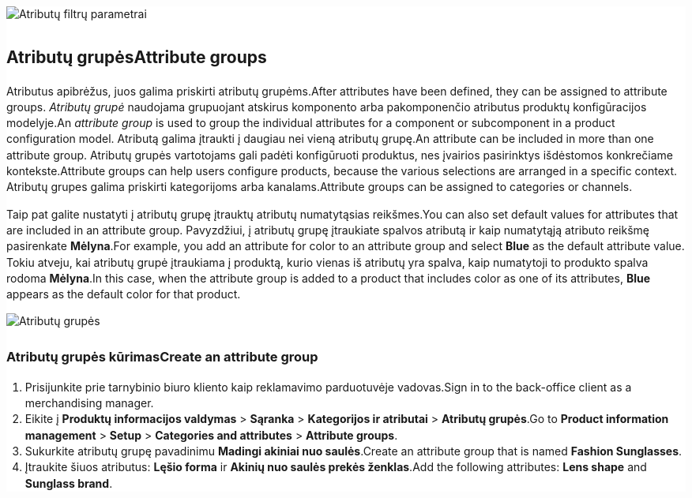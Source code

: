 ![Atributų filtrų parametrai](media/AttributeFilterSettings.PNG)

## <a name="attribute-groups"></a><span data-ttu-id="b4b76-242">Atributų grupės</span><span class="sxs-lookup"><span data-stu-id="b4b76-242">Attribute groups</span></span>

<span data-ttu-id="b4b76-243">Atributus apibrėžus, juos galima priskirti atributų grupėms.</span><span class="sxs-lookup"><span data-stu-id="b4b76-243">After attributes have been defined, they can be assigned to attribute groups.</span></span> <span data-ttu-id="b4b76-244">*Atributų grupė* naudojama grupuojant atskirus komponento arba pakomponenčio atributus produktų konfigūracijos modelyje.</span><span class="sxs-lookup"><span data-stu-id="b4b76-244">An *attribute group* is used to group the individual attributes for a component or subcomponent in a product configuration model.</span></span> <span data-ttu-id="b4b76-245">Atributą galima įtraukti į daugiau nei vieną atributų grupę.</span><span class="sxs-lookup"><span data-stu-id="b4b76-245">An attribute can be included in more than one attribute group.</span></span> <span data-ttu-id="b4b76-246">Atributų grupės vartotojams gali padėti konfigūruoti produktus, nes įvairios pasirinktys išdėstomos konkrečiame kontekste.</span><span class="sxs-lookup"><span data-stu-id="b4b76-246">Attribute groups can help users configure products, because the various selections are arranged in a specific context.</span></span> <span data-ttu-id="b4b76-247">Atributų grupes galima priskirti kategorijoms arba kanalams.</span><span class="sxs-lookup"><span data-stu-id="b4b76-247">Attribute groups can be assigned to categories or channels.</span></span>

<span data-ttu-id="b4b76-248">Taip pat galite nustatyti į atributų grupę įtrauktų atributų numatytąsias reikšmes.</span><span class="sxs-lookup"><span data-stu-id="b4b76-248">You can also set default values for attributes that are included in an attribute group.</span></span> <span data-ttu-id="b4b76-249">Pavyzdžiui, į atributų grupę įtraukiate spalvos atributą ir kaip numatytąją atributo reikšmę pasirenkate **Mėlyna**.</span><span class="sxs-lookup"><span data-stu-id="b4b76-249">For example, you add an attribute for color to an attribute group and select **Blue** as the default attribute value.</span></span> <span data-ttu-id="b4b76-250">Tokiu atveju, kai atributų grupė įtraukiama į produktą, kurio vienas iš atributų yra spalva, kaip numatytoji to produkto spalva rodoma **Mėlyna**.</span><span class="sxs-lookup"><span data-stu-id="b4b76-250">In this case, when the attribute group is added to a product that includes color as one of its attributes, **Blue** appears as the default color for that product.</span></span>

![Atributų grupės](media/AttributeGroup.png)

### <a name="create-an-attribute-group"></a><span data-ttu-id="b4b76-252">Atributų grupės kūrimas</span><span class="sxs-lookup"><span data-stu-id="b4b76-252">Create an attribute group</span></span>

1. <span data-ttu-id="b4b76-253">Prisijunkite prie tarnybinio biuro kliento kaip reklamavimo parduotuvėje vadovas.</span><span class="sxs-lookup"><span data-stu-id="b4b76-253">Sign in to the back-office client as a merchandising manager.</span></span>
2. <span data-ttu-id="b4b76-254">Eikite į **Produktų informacijos valdymas** &gt; **Sąranka** &gt; **Kategorijos ir atributai** &gt; **Atributų grupės**.</span><span class="sxs-lookup"><span data-stu-id="b4b76-254">Go to **Product information management** &gt; **Setup** &gt; **Categories and attributes** &gt; **Attribute groups**.</span></span>
3. <span data-ttu-id="b4b76-255">Sukurkite atributų grupę pavadinimu **Madingi akiniai nuo saulės**.</span><span class="sxs-lookup"><span data-stu-id="b4b76-255">Create an attribute group that is named **Fashion Sunglasses**.</span></span>
4. <span data-ttu-id="b4b76-256">Įtraukite šiuos atributus: **Lęšio forma** ir **Akinių nuo saulės prekės ženklas**.</span><span class="sxs-lookup"><span data-stu-id="b4b76-256">Add the following attributes: **Lens shape** and **Sunglass brand**.</span></span>
